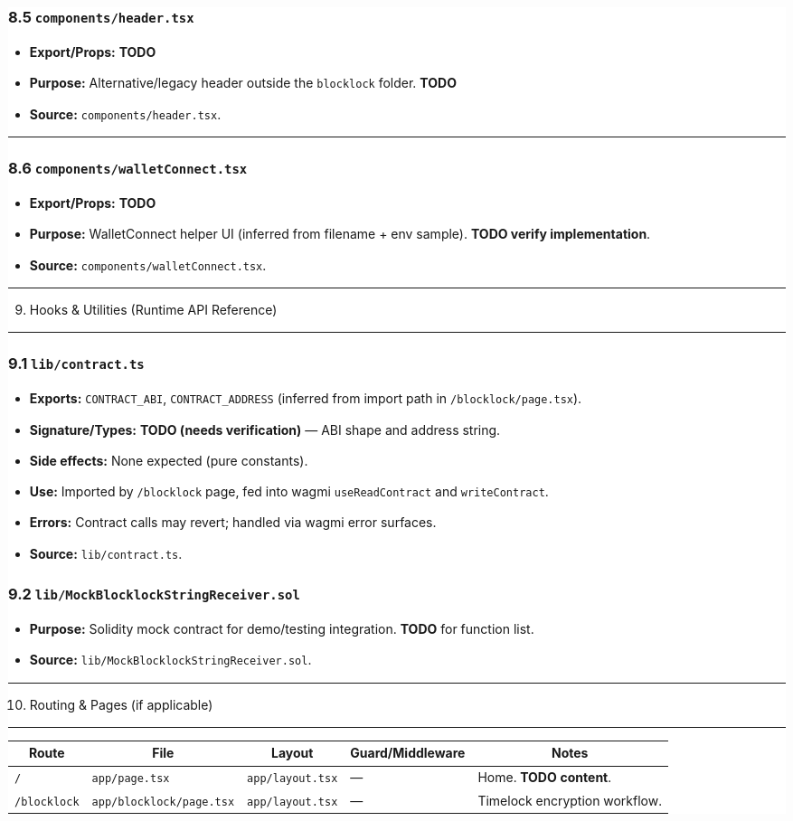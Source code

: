 ### 8.5 `components/header.tsx`

* **Export/Props:** **TODO**
    
* **Purpose:** Alternative/legacy header outside the `blocklock` folder. **TODO**
    
* **Source:** `components/header.tsx`.
    

* * *

### 8.6 `components/walletConnect.tsx`

* **Export/Props:** **TODO**
    
* **Purpose:** WalletConnect helper UI (inferred from filename + env sample). **TODO verify implementation**.
    
* **Source:** `components/walletConnect.tsx`.
    

* * *

9) Hooks & Utilities (Runtime API Reference)
--------------------------------------------

### 9.1 `lib/contract.ts`

* **Exports:** `CONTRACT_ABI`, `CONTRACT_ADDRESS` (inferred from import path in `/blocklock/page.tsx`).
    
* **Signature/Types:** **TODO (needs verification)** — ABI shape and address string.
    
* **Side effects:** None expected (pure constants).
    
* **Use:** Imported by `/blocklock` page, fed into wagmi `useReadContract` and `writeContract`.
    
* **Errors:** Contract calls may revert; handled via wagmi error surfaces.
    
* **Source:** `lib/contract.ts`.
    

### 9.2 `lib/MockBlocklockStringReceiver.sol`

* **Purpose:** Solidity mock contract for demo/testing integration. **TODO** for function list.
    
* **Source:** `lib/MockBlocklockStringReceiver.sol`.
    

* * *

10) Routing & Pages (if applicable)
-----------------------------------

| Route | File | Layout | Guard/Middleware | Notes |
| --- | --- | --- | --- | --- |
| `/` | `app/page.tsx` | `app/layout.tsx` | — | Home. **TODO content**. |
| `/blocklock` | `app/blocklock/page.tsx` | `app/layout.tsx` | — | Timelock encryption workflow. |

